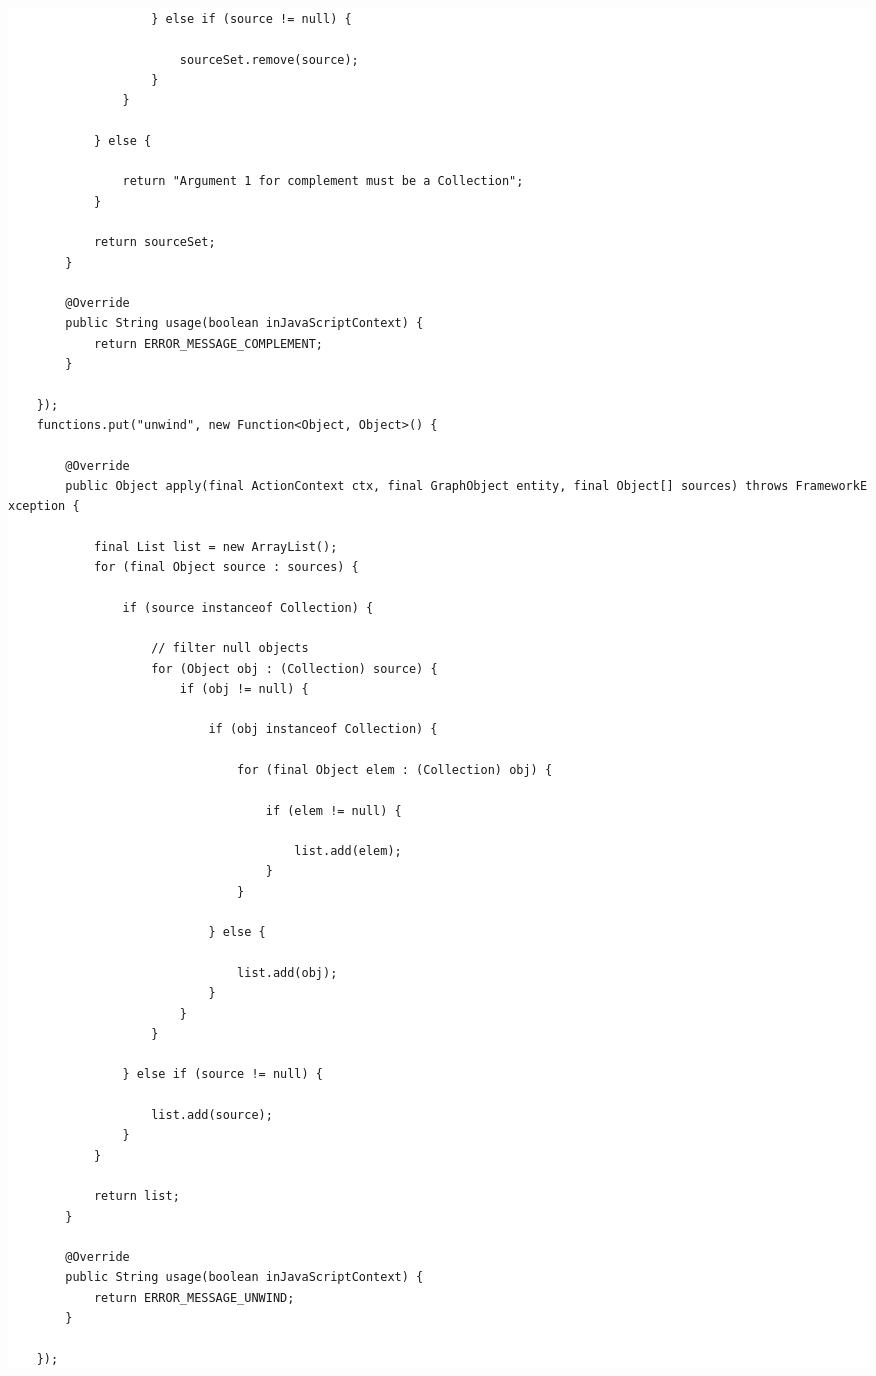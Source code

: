 						} else if (source != null) {

							sourceSet.remove(source);
						}
					}

				} else {

					return "Argument 1 for complement must be a Collection";
				}

				return sourceSet;
			}

			@Override
			public String usage(boolean inJavaScriptContext) {
				return ERROR_MESSAGE_COMPLEMENT;
			}

		});
		functions.put("unwind", new Function<Object, Object>() {

			@Override
			public Object apply(final ActionContext ctx, final GraphObject entity, final Object[] sources) throws FrameworkException {

				final List list = new ArrayList();
				for (final Object source : sources) {

					if (source instanceof Collection) {

						// filter null objects
						for (Object obj : (Collection) source) {
							if (obj != null) {

								if (obj instanceof Collection) {

									for (final Object elem : (Collection) obj) {

										if (elem != null) {

											list.add(elem);
										}
									}

								} else {

									list.add(obj);
								}
							}
						}

					} else if (source != null) {

						list.add(source);
					}
				}

				return list;
			}

			@Override
			public String usage(boolean inJavaScriptContext) {
				return ERROR_MESSAGE_UNWIND;
			}

		});
